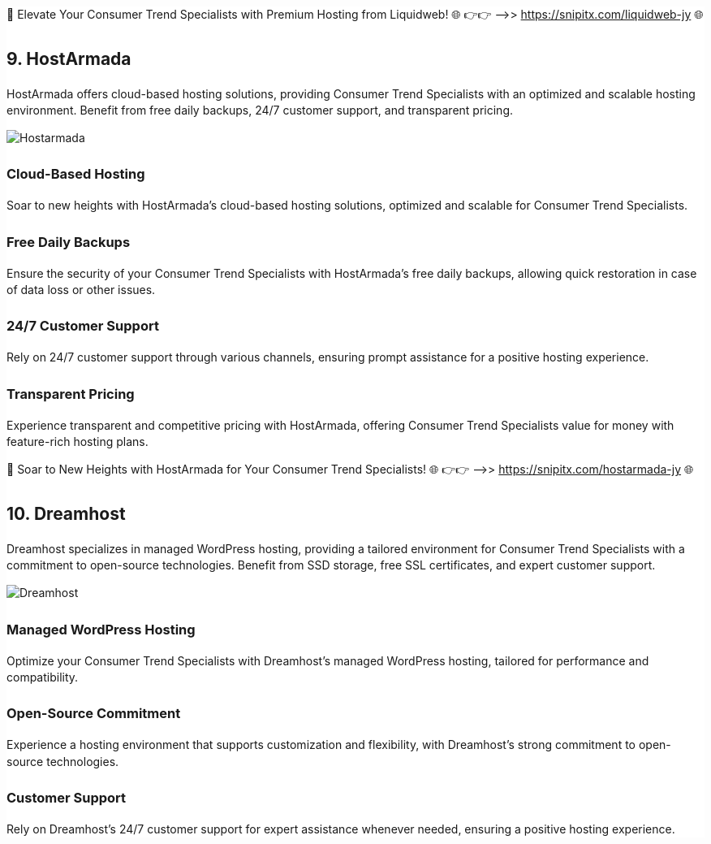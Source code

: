 🚀 Elevate Your Consumer Trend Specialists with Premium Hosting from Liquidweb! 🌐
👉👉 -->> https://snipitx.com/liquidweb-jy 🌐

## 9. HostArmada

HostArmada offers cloud-based hosting solutions, providing Consumer Trend Specialists with an optimized and scalable hosting environment. Benefit from free daily backups, 24/7 customer support, and transparent pricing.

![Hostarmada](https://i.imgur.com/KFbdf3o.jpeg "Hostarmada Hosting")

### Cloud-Based Hosting
Soar to new heights with HostArmada’s cloud-based hosting solutions, optimized and scalable for Consumer Trend Specialists.

### Free Daily Backups
Ensure the security of your Consumer Trend Specialists with HostArmada’s free daily backups, allowing quick restoration in case of data loss or other issues.

### 24/7 Customer Support
Rely on 24/7 customer support through various channels, ensuring prompt assistance for a positive hosting experience.

### Transparent Pricing
Experience transparent and competitive pricing with HostArmada, offering Consumer Trend Specialists value for money with feature-rich hosting plans.

🚀 Soar to New Heights with HostArmada for Your Consumer Trend Specialists! 🌐
👉👉 -->> https://snipitx.com/hostarmada-jy 🌐

## 10. Dreamhost

Dreamhost specializes in managed WordPress hosting, providing a tailored environment for Consumer Trend Specialists with a commitment to open-source technologies. Benefit from SSD storage, free SSL certificates, and expert customer support.

![Dreamhost](https://i.imgur.com/rXIg8ip.jpeg "Dreamhost Hosting")

### Managed WordPress Hosting
Optimize your Consumer Trend Specialists with Dreamhost’s managed WordPress hosting, tailored for performance and compatibility.

### Open-Source Commitment
Experience a hosting environment that supports customization and flexibility, with Dreamhost’s strong commitment to open-source technologies.

### Customer Support
Rely on Dreamhost’s 24/7 customer support for expert assistance whenever needed, ensuring a positive hosting experience.
